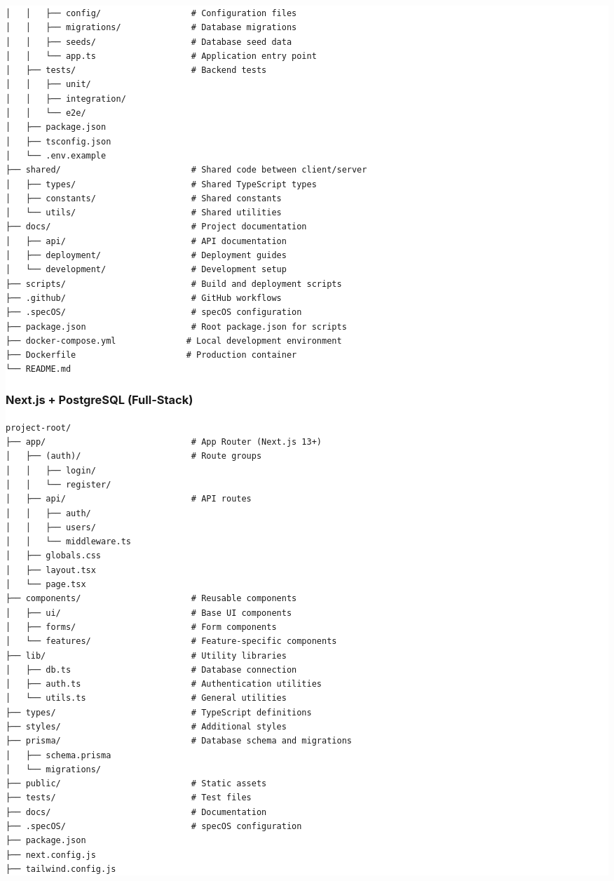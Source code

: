 ```
│   │   ├── config/                  # Configuration files
│   │   ├── migrations/              # Database migrations
│   │   ├── seeds/                   # Database seed data
│   │   └── app.ts                   # Application entry point
│   ├── tests/                       # Backend tests
│   │   ├── unit/
│   │   ├── integration/
│   │   └── e2e/
│   ├── package.json
│   ├── tsconfig.json
│   └── .env.example
├── shared/                          # Shared code between client/server
│   ├── types/                       # Shared TypeScript types
│   ├── constants/                   # Shared constants
│   └── utils/                       # Shared utilities
├── docs/                            # Project documentation
│   ├── api/                         # API documentation
│   ├── deployment/                  # Deployment guides
│   └── development/                 # Development setup
├── scripts/                         # Build and deployment scripts
├── .github/                         # GitHub workflows
├── .specOS/                         # specOS configuration
├── package.json                     # Root package.json for scripts
├── docker-compose.yml              # Local development environment
├── Dockerfile                      # Production container
└── README.md
```

### Next.js + PostgreSQL (Full-Stack)

```
project-root/
├── app/                             # App Router (Next.js 13+)
│   ├── (auth)/                      # Route groups
│   │   ├── login/
│   │   └── register/
│   ├── api/                         # API routes
│   │   ├── auth/
│   │   ├── users/
│   │   └── middleware.ts
│   ├── globals.css
│   ├── layout.tsx
│   └── page.tsx
├── components/                      # Reusable components
│   ├── ui/                          # Base UI components
│   ├── forms/                       # Form components
│   └── features/                    # Feature-specific components
├── lib/                             # Utility libraries
│   ├── db.ts                        # Database connection
│   ├── auth.ts                      # Authentication utilities
│   └── utils.ts                     # General utilities
├── types/                           # TypeScript definitions
├── styles/                          # Additional styles
├── prisma/                          # Database schema and migrations
│   ├── schema.prisma
│   └── migrations/
├── public/                          # Static assets
├── tests/                           # Test files
├── docs/                            # Documentation
├── .specOS/                         # specOS configuration
├── package.json
├── next.config.js
├── tailwind.config.js
```